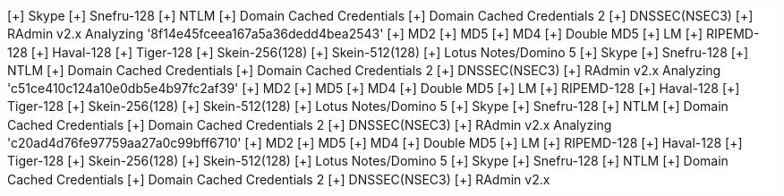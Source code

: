 [+] Skype
[+] Snefru-128
[+] NTLM
[+] Domain Cached Credentials
[+] Domain Cached Credentials 2
[+] DNSSEC(NSEC3)
[+] RAdmin v2.x
Analyzing '8f14e45fceea167a5a36dedd4bea2543'
[+] MD2
[+] MD5
[+] MD4
[+] Double MD5
[+] LM
[+] RIPEMD-128
[+] Haval-128
[+] Tiger-128
[+] Skein-256(128)
[+] Skein-512(128)
[+] Lotus Notes/Domino 5
[+] Skype
[+] Snefru-128
[+] NTLM
[+] Domain Cached Credentials
[+] Domain Cached Credentials 2
[+] DNSSEC(NSEC3)
[+] RAdmin v2.x
Analyzing 'c51ce410c124a10e0db5e4b97fc2af39'
[+] MD2
[+] MD5
[+] MD4
[+] Double MD5
[+] LM
[+] RIPEMD-128
[+] Haval-128
[+] Tiger-128
[+] Skein-256(128)
[+] Skein-512(128)
[+] Lotus Notes/Domino 5
[+] Skype
[+] Snefru-128
[+] NTLM
[+] Domain Cached Credentials
[+] Domain Cached Credentials 2
[+] DNSSEC(NSEC3)
[+] RAdmin v2.x
Analyzing 'c20ad4d76fe97759aa27a0c99bff6710'
[+] MD2
[+] MD5
[+] MD4
[+] Double MD5
[+] LM
[+] RIPEMD-128
[+] Haval-128
[+] Tiger-128
[+] Skein-256(128)
[+] Skein-512(128)
[+] Lotus Notes/Domino 5
[+] Skype
[+] Snefru-128
[+] NTLM
[+] Domain Cached Credentials
[+] Domain Cached Credentials 2
[+] DNSSEC(NSEC3)
[+] RAdmin v2.x